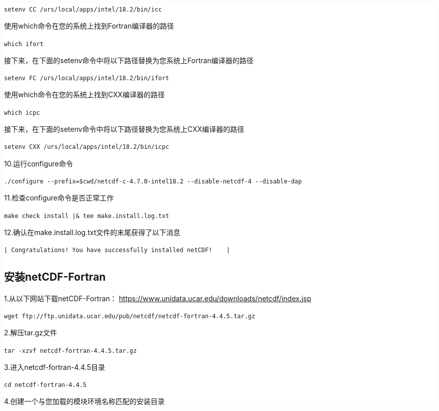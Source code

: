 ```
setenv CC /urs/local/apps/intel/18.2/bin/icc
```

使用which命令在您的系统上找到Fortran编译器的路径
```
which ifort
```
接下来，在下面的setenv命令中将以下路径替换为您系统上Fortran编译器的路径
```
setenv FC /urs/local/apps/intel/18.2/bin/ifort
```

使用which命令在您的系统上找到CXX编译器的路径
```
which icpc
```
接下来，在下面的setenv命令中将以下路径替换为您系统上CXX编译器的路径
```
setenv CXX /urs/local/apps/intel/18.2/bin/icpc
```

10.运行configure命令

```
./configure --prefix=$cwd/netcdf-c-4.7.0-intel18.2 --disable-netcdf-4 --disable-dap
```

11.检查configure命令是否正常工作

```
make check install |& tee make.install.log.txt
```

12.确认在make.install.log.txt文件的末尾获得了以下消息

```
| Congratulations! You have successfully installed netCDF!    |
```

## 安装netCDF-Fortran

1.从以下网站下载netCDF-Fortran： https://www.unidata.ucar.edu/downloads/netcdf/index.jsp

```
wget ftp://ftp.unidata.ucar.edu/pub/netcdf/netcdf-fortran-4.4.5.tar.gz 
```

2.解压tar.gz文件

```
tar -xzvf netcdf-fortran-4.4.5.tar.gz
```

3.进入netcdf-fortran-4.4.5目录

```
cd netcdf-fortran-4.4.5
```

4.创建一个与您加载的模块环境名称匹配的安装目录
